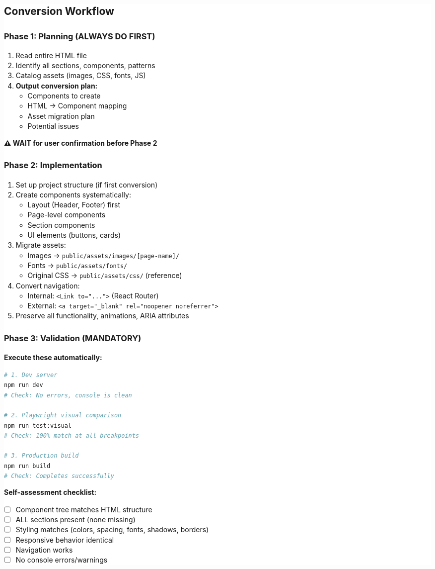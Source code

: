 ## Conversion Workflow

### Phase 1: Planning (ALWAYS DO FIRST)
1. Read entire HTML file
2. Identify all sections, components, patterns
3. Catalog assets (images, CSS, fonts, JS)
4. **Output conversion plan:**
   - Components to create
   - HTML → Component mapping
   - Asset migration plan
   - Potential issues

**⚠️ WAIT for user confirmation before Phase 2**

### Phase 2: Implementation
1. Set up project structure (if first conversion)
2. Create components systematically:
   - Layout (Header, Footer) first
   - Page-level components
   - Section components
   - UI elements (buttons, cards)
3. Migrate assets:
   - Images → `public/assets/images/[page-name]/`
   - Fonts → `public/assets/fonts/`
   - Original CSS → `public/assets/css/` (reference)
4. Convert navigation:
   - Internal: `<Link to="...">` (React Router)
   - External: `<a target="_blank" rel="noopener noreferrer">`
5. Preserve all functionality, animations, ARIA attributes

### Phase 3: Validation (MANDATORY)

**Execute these automatically:**

```bash
# 1. Dev server
npm run dev
# Check: No errors, console is clean

# 2. Playwright visual comparison
npm run test:visual
# Check: 100% match at all breakpoints

# 3. Production build
npm run build
# Check: Completes successfully
```

**Self-assessment checklist:**
- [ ] Component tree matches HTML structure
- [ ] ALL sections present (none missing)
- [ ] Styling matches (colors, spacing, fonts, shadows, borders)
- [ ] Responsive behavior identical
- [ ] Navigation works
- [ ] No console errors/warnings
